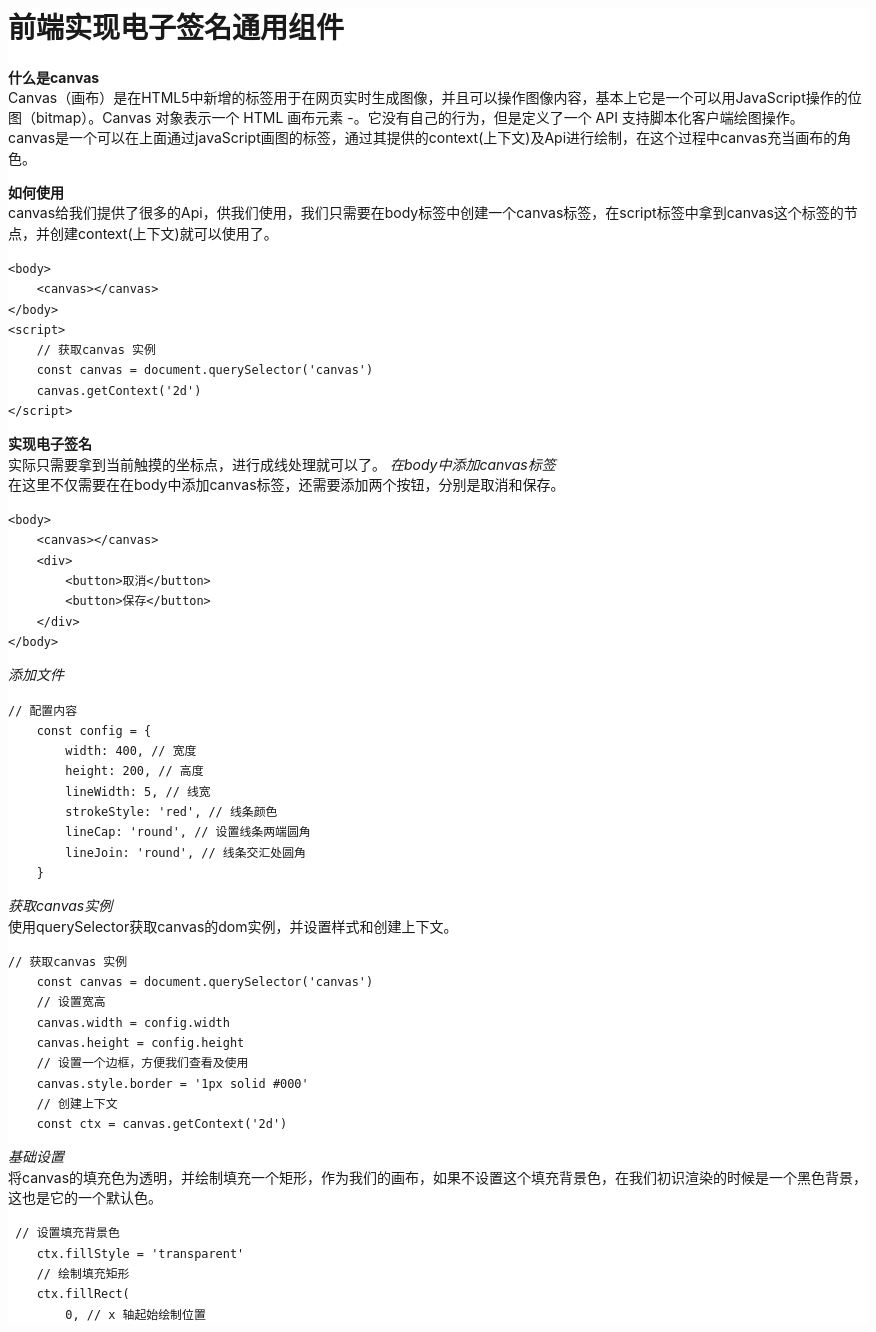 # 前端实现电子签名通用组件
**什么是canvas**  
Canvas（画布）是在HTML5中新增的标签用于在网页实时生成图像，并且可以操作图像内容，基本上它是一个可以用JavaScript操作的位图（bitmap）。Canvas 对象表示一个 HTML 画布元素 -。它没有自己的行为，但是定义了一个 API 支持脚本化客户端绘图操作。  
canvas是一个可以在上面通过javaScript画图的标签，通过其提供的context(上下文)及Api进行绘制，在这个过程中canvas充当画布的角色。  

**如何使用**  
canvas给我们提供了很多的Api，供我们使用，我们只需要在body标签中创建一个canvas标签，在script标签中拿到canvas这个标签的节点，并创建context(上下文)就可以使用了。  
``` 
<body>
    <canvas></canvas>
</body>
<script>
    // 获取canvas 实例
    const canvas = document.querySelector('canvas')
    canvas.getContext('2d')
</script>
```
**实现电子签名**  
实际只需要拿到当前触摸的坐标点，进行成线处理就可以了。
_在body中添加canvas标签_  
在这里不仅需要在在body中添加canvas标签，还需要添加两个按钮，分别是取消和保存。
``` 
<body>
    <canvas></canvas>
    <div>
        <button>取消</button>
        <button>保存</button>
    </div>
</body>
```
_添加文件_  
``` 
// 配置内容
    const config = {
        width: 400, // 宽度
        height: 200, // 高度
        lineWidth: 5, // 线宽
        strokeStyle: 'red', // 线条颜色
        lineCap: 'round', // 设置线条两端圆角
        lineJoin: 'round', // 线条交汇处圆角
    }
```
_获取canvas实例_  
使用querySelector获取canvas的dom实例，并设置样式和创建上下文。
``` 
// 获取canvas 实例
    const canvas = document.querySelector('canvas')
    // 设置宽高
    canvas.width = config.width
    canvas.height = config.height
    // 设置一个边框，方便我们查看及使用
    canvas.style.border = '1px solid #000'
    // 创建上下文
    const ctx = canvas.getContext('2d')
```
_基础设置_  
将canvas的填充色为透明，并绘制填充一个矩形，作为我们的画布，如果不设置这个填充背景色，在我们初识渲染的时候是一个黑色背景，这也是它的一个默认色。  
``` 
 // 设置填充背景色
    ctx.fillStyle = 'transparent'
    // 绘制填充矩形
    ctx.fillRect(
        0, // x 轴起始绘制位置
```